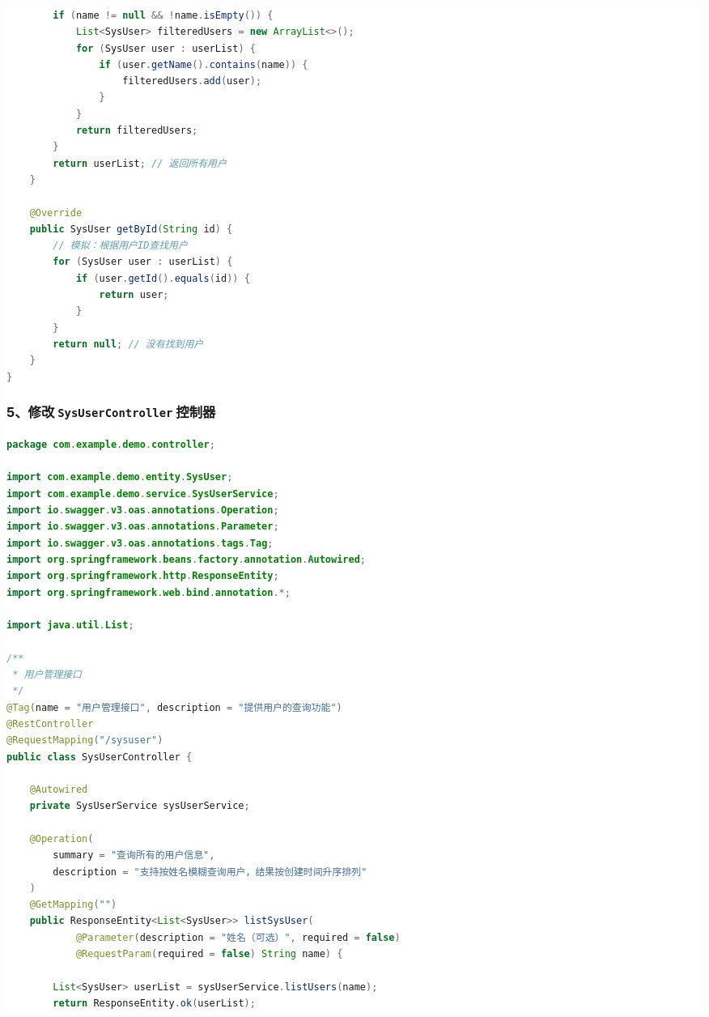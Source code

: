 ```java
        if (name != null && !name.isEmpty()) {
            List<SysUser> filteredUsers = new ArrayList<>();
            for (SysUser user : userList) {
                if (user.getName().contains(name)) {
                    filteredUsers.add(user);
                }
            }
            return filteredUsers;
        }
        return userList; // 返回所有用户
    }

    @Override
    public SysUser getById(String id) {
        // 模拟：根据用户ID查找用户
        for (SysUser user : userList) {
            if (user.getId().equals(id)) {
                return user;
            }
        }
        return null; // 没有找到用户
    }
}
```

### 5、修改 `SysUserController` 控制器

```java
package com.example.demo.controller;

import com.example.demo.entity.SysUser;
import com.example.demo.service.SysUserService;
import io.swagger.v3.oas.annotations.Operation;
import io.swagger.v3.oas.annotations.Parameter;
import io.swagger.v3.oas.annotations.tags.Tag;
import org.springframework.beans.factory.annotation.Autowired;
import org.springframework.http.ResponseEntity;
import org.springframework.web.bind.annotation.*;

import java.util.List;

/**
 * 用户管理接口
 */
@Tag(name = "用户管理接口", description = "提供用户的查询功能")
@RestController
@RequestMapping("/sysuser")
public class SysUserController {

    @Autowired
    private SysUserService sysUserService;

    @Operation(
        summary = "查询所有的用户信息",
        description = "支持按姓名模糊查询用户，结果按创建时间升序排列"
    )
    @GetMapping("")
    public ResponseEntity<List<SysUser>> listSysUser(
            @Parameter(description = "姓名（可选）", required = false)
            @RequestParam(required = false) String name) {

        List<SysUser> userList = sysUserService.listUsers(name);
        return ResponseEntity.ok(userList);
```